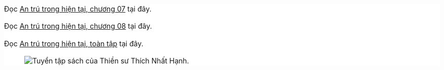Đọc [An trú trong hiện tại, chương 07](https://nhavantuonglai.com/article/thich-nhat-hanh-an-tru-trong-hien-tai-chuong-08) tại đây.

Đọc [An trú trong hiện tại, chương 08](https://nhavantuonglai.com/article/thich-nhat-hanh-an-tru-trong-hien-tai-chuong-08) tại đây.

Đọc [An trú trong hiện tại, toàn tập](https://data.nhavantuonglai.com/ebook/thich-nhat-hanh-an-tru-trong-hien-tai.pdf) tại đây.

<figure><img src="https://data.nhavantuonglai.com/image/illustrations/cover-nhavantuonglai-com-0684.jpg" alt="Tuyển tập sách của Thiền sư Thích Nhất Hạnh." title="Tuyển tập sách của Thiền sư Thích Nhất Hạnh." height=100% width=100%><figcaption><p></p></figcaption></figure>
